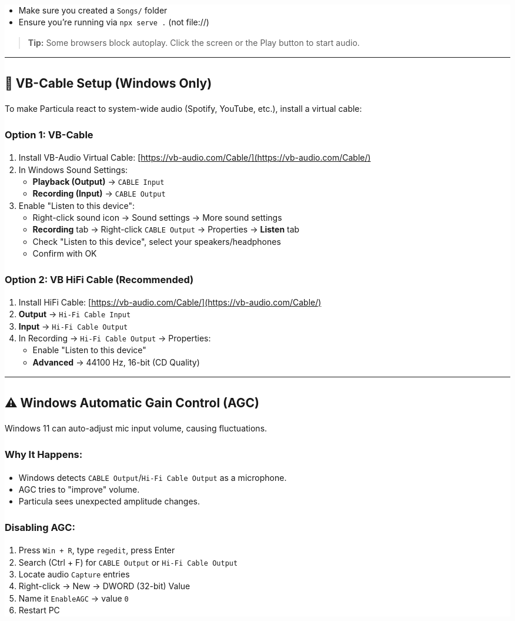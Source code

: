 - Make sure you created a `Songs/` folder
- Ensure you’re running via `npx serve .` (not file://)

> **Tip:** Some browsers block autoplay. Click the screen or the Play button to start audio.

---

## 🔌 VB-Cable Setup (Windows Only)

To make Particula react to system-wide audio (Spotify, YouTube, etc.), install a virtual cable:

### Option 1: VB-Cable

1. Install VB-Audio Virtual Cable: [https://vb-audio.com/Cable/](https://vb-audio.com/Cable/)
2. In Windows Sound Settings:
   - **Playback (Output)** → `CABLE Input`
   - **Recording (Input)** → `CABLE Output`
3. Enable "Listen to this device":
   - Right-click sound icon → Sound settings → More sound settings
   - **Recording** tab → Right-click `CABLE Output` → Properties → **Listen** tab
   - Check "Listen to this device", select your speakers/headphones
   - Confirm with OK

### Option 2: VB HiFi Cable (Recommended)

1. Install HiFi Cable: [https://vb-audio.com/Cable/](https://vb-audio.com/Cable/)
2. **Output** → `Hi-Fi Cable Input`
3. **Input** → `Hi-Fi Cable Output`
4. In Recording → `Hi-Fi Cable Output` → Properties:
   - Enable "Listen to this device"
   - **Advanced** → 44100 Hz, 16-bit (CD Quality)

---

## ⚠️ Windows Automatic Gain Control (AGC)

Windows 11 can auto-adjust mic input volume, causing fluctuations.

### Why It Happens:

- Windows detects `CABLE Output`/`Hi-Fi Cable Output` as a microphone.
- AGC tries to "improve" volume.
- Particula sees unexpected amplitude changes.

### Disabling AGC:

1. Press `Win + R`, type `regedit`, press Enter
2. Search (Ctrl + F) for `CABLE Output` or `Hi-Fi Cable Output`
3. Locate audio `Capture` entries
4. Right-click → New → DWORD (32-bit) Value
5. Name it `EnableAGC` → value `0`
6. Restart PC
